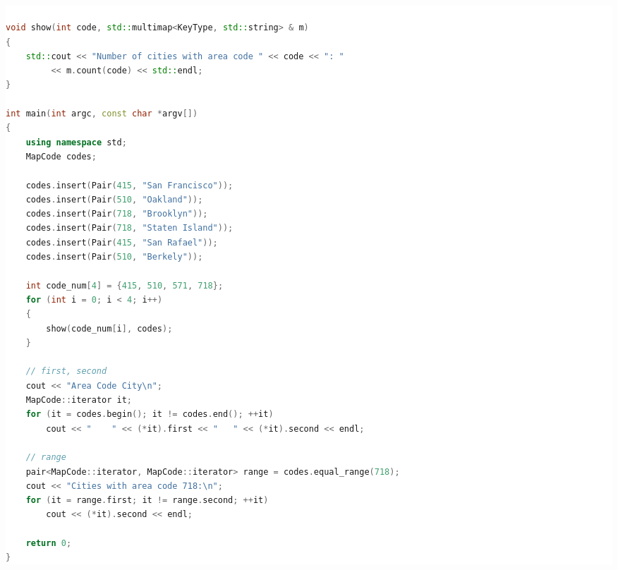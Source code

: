 ```c++

void show(int code, std::multimap<KeyType, std::string> & m)
{
    std::cout << "Number of cities with area code " << code << ": "
         << m.count(code) << std::endl;
}

int main(int argc, const char *argv[])
{
    using namespace std;
    MapCode codes;

    codes.insert(Pair(415, "San Francisco"));
    codes.insert(Pair(510, "Oakland"));
    codes.insert(Pair(718, "Brooklyn"));
    codes.insert(Pair(718, "Staten Island"));
    codes.insert(Pair(415, "San Rafael"));
    codes.insert(Pair(510, "Berkely"));

    int code_num[4] = {415, 510, 571, 718};
    for (int i = 0; i < 4; i++)
    {
        show(code_num[i], codes);
    }

    // first, second
    cout << "Area Code City\n";
    MapCode::iterator it;
    for (it = codes.begin(); it != codes.end(); ++it)
        cout << "    " << (*it).first << "   " << (*it).second << endl;

    // range
    pair<MapCode::iterator, MapCode::iterator> range = codes.equal_range(718);
    cout << "Cities with area code 718:\n";
    for (it = range.first; it != range.second; ++it)
        cout << (*it).second << endl;

    return 0;
}

```

